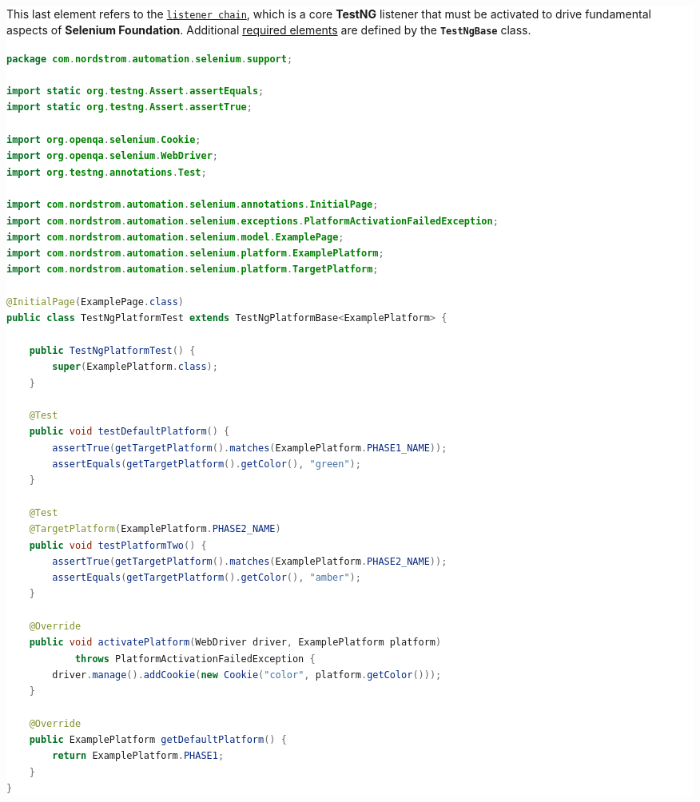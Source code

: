 This last element refers to the [`listener chain`](TestNGSupport#testng-required-configuration), which is a core **TestNG** listener that must be activated to drive fundamental aspects of **Selenium Foundation**. Additional [required elements](TestNGSupport#testng-required-elements) are defined by the **`TestNgBase`** class.

```java
package com.nordstrom.automation.selenium.support;

import static org.testng.Assert.assertEquals;
import static org.testng.Assert.assertTrue;

import org.openqa.selenium.Cookie;
import org.openqa.selenium.WebDriver;
import org.testng.annotations.Test;

import com.nordstrom.automation.selenium.annotations.InitialPage;
import com.nordstrom.automation.selenium.exceptions.PlatformActivationFailedException;
import com.nordstrom.automation.selenium.model.ExamplePage;
import com.nordstrom.automation.selenium.platform.ExamplePlatform;
import com.nordstrom.automation.selenium.platform.TargetPlatform;

@InitialPage(ExamplePage.class)
public class TestNgPlatformTest extends TestNgPlatformBase<ExamplePlatform> {

    public TestNgPlatformTest() {
        super(ExamplePlatform.class);
    }
    
    @Test
    public void testDefaultPlatform() {
        assertTrue(getTargetPlatform().matches(ExamplePlatform.PHASE1_NAME));
        assertEquals(getTargetPlatform().getColor(), "green");
    }
    
    @Test
    @TargetPlatform(ExamplePlatform.PHASE2_NAME)
    public void testPlatformTwo() {
        assertTrue(getTargetPlatform().matches(ExamplePlatform.PHASE2_NAME));
        assertEquals(getTargetPlatform().getColor(), "amber");
    }
    
    @Override
    public void activatePlatform(WebDriver driver, ExamplePlatform platform)
            throws PlatformActivationFailedException {
        driver.manage().addCookie(new Cookie("color", platform.getColor()));
    }

    @Override
    public ExamplePlatform getDefaultPlatform() {
        return ExamplePlatform.PHASE1;
    }
}
```

